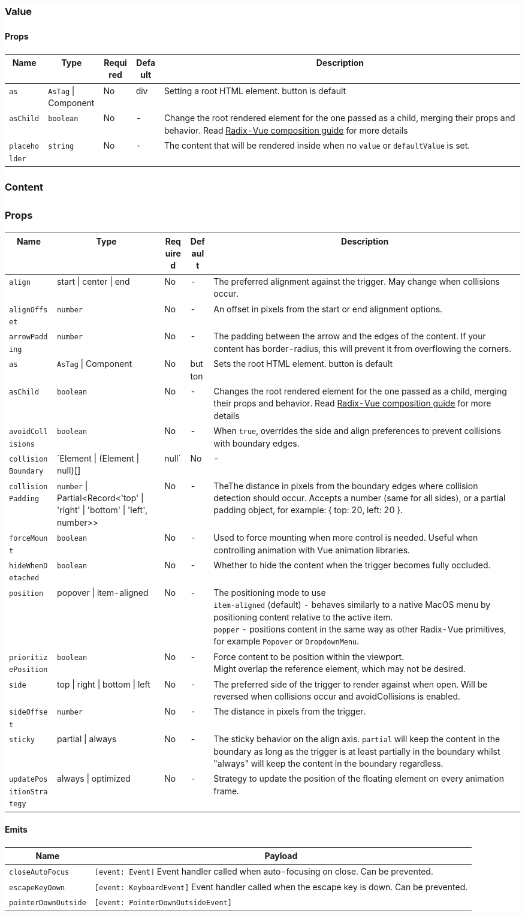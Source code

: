 ### Value

#### Props

| Name | Type | Required | Default | Description |
|------|------|----------|---------|-------------|
| `as` | `AsTag` \| Component | No | div | Setting a root HTML element. button is default |
| `asChild` | `boolean` | No | - | Change the root rendered element for the one passed as a child, merging their props and behavior. Read [Radix-Vue composition guide](https://www.radix-vue.com/guides/composition) for more details |
| `placeholder` | `string` | No | - | The content that will be rendered inside when  no `value` or `defaultValue` is set. |

### Content

### Props

| Name | Type | Required | Default | Description |
|------|------|----------|---------|-------------|
| `align` | start \| center \| end | No | - | The preferred alignment against the trigger. May change when collisions occur. |
| `alignOffset` | `number` | No | - | An offset in pixels from the start or end alignment options. |
| `arrowPadding` | `number` | No | - | The padding between the arrow and the edges of the content. If your content has border-radius, this will prevent it from overflowing the corners. |
| `as` | `AsTag` \| Component | No | button | Sets the root HTML element. button is default |
| `asChild` | `boolean` | No | - | Changes the root rendered element for the one passed as a child, merging their props and behavior. Read [Radix-Vue composition guide](https://www.radix-vue.com/guides/composition) for more details |
| `avoidCollisions` | `boolean` | No | - | When `true`, overrides the side and align preferences to prevent collisions with boundary edges. |
| `collisionBoundary` | `Element \| (Element \| null)[] | null` | No | - | The Distance The element used as the collision boundary. By default this is the viewport, though you can provide additional element(s) to be included in this check. |
| `collisionPadding` | `number` \| Partial<Record<'top' \| 'right' \| 'bottom' \| 'left', number>> | No | - | TheThe distance in pixels from the boundary edges where collision detection should occur. Accepts a number (same for all sides), or a partial padding object, for example: { top: 20, left: 20 }. |
| `forceMount` | `boolean` | No | - | Used to force mounting when more control is needed. Useful when controlling animation with Vue animation libraries. |
| `hideWhenDetached` | `boolean` | No  | - | Whether to hide the content when the trigger becomes fully occluded. |
| `position` | popover \| item-aligned | No | - | The positioning mode to use<br>`item-aligned` (default) - behaves similarly to a native MacOS menu by positioning content relative to the active item.<br>`popper` - positions content in the same way as other Radix-Vue primitives, for example `Popover` or `DropdownMenu`.
| `prioritizePosition` | `boolean` | No | - | Force content to be position within the viewport.<br>Might overlap the reference element, which may not be desired. |
| `side` | top \| right \| bottom \| left | No | - | The preferred side of the trigger to render against when open. Will be reversed when collisions occur and avoidCollisions is enabled. |
| `sideOffset` | `number` | No | - | The distance in pixels from the trigger. |
| `sticky` | partial \| always | No | - | The sticky behavior on the align axis. `partial` will keep the content in the boundary as long as the trigger is at least partially in the boundary whilst "always" will keep the content in the boundary regardless. |
| `updatePositionStrategy` | always \| optimized | No | - | Strategy to update the position of the floating element on every animation frame. |

#### Emits

| Name | Payload |
|------|---------|
| `closeAutoFocus` | `[event: Event]` Event handler called when auto-focusing on close. Can be prevented. |
| `escapeKeyDown` | `[event: KeyboardEvent]` Event handler called when the escape key is down. Can be prevented. |
| `pointerDownOutside` | `[event: PointerDownOutsideEvent]` | Event handler called when the a `pointerdown` event happens outside of the `DismissableLayer`. Can be prevented. |
